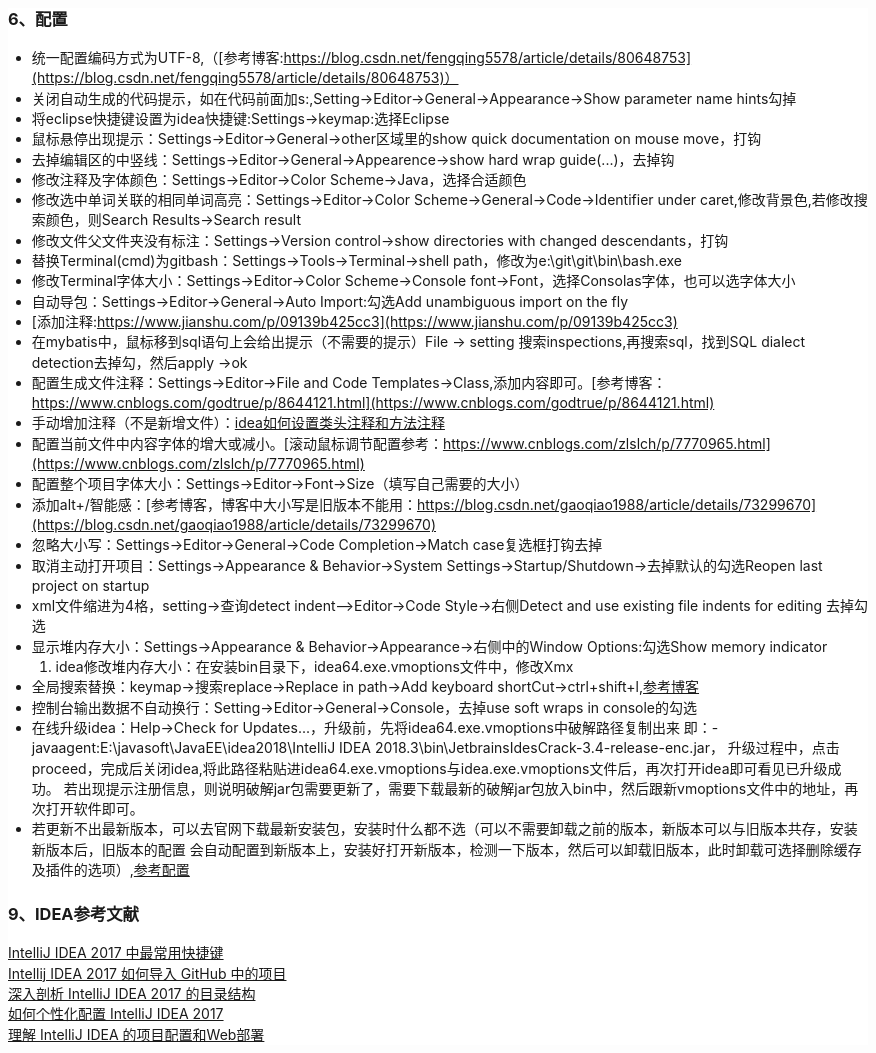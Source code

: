 ### 6、配置

+ 统一配置编码方式为UTF-8,（[参考博客:https://blog.csdn.net/fengqing5578/article/details/80648753](https://blog.csdn.net/fengqing5578/article/details/80648753)）
+ 关闭自动生成的代码提示，如在代码前面加s:,Setting->Editor->General->Appearance->Show parameter name hints勾掉
+ 将eclipse快捷键设置为idea快捷键:Settings->keymap:选择Eclipse
+ 鼠标悬停出现提示：Settings->Editor->General->other区域里的show quick documentation on mouse move，打钩
+ 去掉编辑区的中竖线：Settings->Editor->General->Appearence->show hard wrap guide(...)，去掉钩   
+ 修改注释及字体颜色：Settings->Editor->Color Scheme->Java，选择合适颜色
+ 修改选中单词关联的相同单词高亮：Settings->Editor->Color Scheme->General->Code->Identifier under caret,修改背景色,若修改搜索颜色，则Search Results->Search result
+ 修改文件父文件夹没有标注：Settings->Version control->show directories with changed descendants，打钩    
+ 替换Terminal(cmd)为gitbash：Settings->Tools->Terminal->shell path，修改为e:\\git\\git\\bin\\bash.exe
+ 修改Terminal字体大小：Settings->Editor->Color Scheme->Console font->Font，选择Consolas字体，也可以选字体大小
+ 自动导包：Settings->Editor->General->Auto Import:勾选Add unambiguous import on the fly
+ [添加注释:https://www.jianshu.com/p/09139b425cc3](https://www.jianshu.com/p/09139b425cc3)
+ 在mybatis中，鼠标移到sql语句上会给出提示（不需要的提示）File -> setting 搜索inspections,再搜索sql，找到SQL dialect detection去掉勾，然后apply ->ok
+ 配置生成文件注释：Settings->Editor->File and Code Templates->Class,添加内容即可。[参考博客：https://www.cnblogs.com/godtrue/p/8644121.html](https://www.cnblogs.com/godtrue/p/8644121.html)
+ 手动增加注释（不是新增文件）：[idea如何设置类头注释和方法注释](https://www.cnblogs.com/jpfss/p/8118460.html)
+ 配置当前文件中内容字体的增大或减小。[滚动鼠标调节配置参考：https://www.cnblogs.com/zlslch/p/7770965.html](https://www.cnblogs.com/zlslch/p/7770965.html)
+ 配置整个项目字体大小：Settings->Editor->Font->Size（填写自己需要的大小）
+ 添加alt+/智能感：[参考博客，博客中大小写是旧版本不能用：https://blog.csdn.net/gaoqiao1988/article/details/73299670](https://blog.csdn.net/gaoqiao1988/article/details/73299670)
+ 忽略大小写：Settings->Editor->General->Code Completion->Match case复选框打钩去掉
+ 取消主动打开项目：Settings->Appearance & Behavior->System Settings->Startup/Shutdown->去掉默认的勾选Reopen last project on startup
+ xml文件缩进为4格，setting->查询detect indent-->Editor->Code Style->右侧Detect and use existing file indents for editing 去掉勾选
+ 显示堆内存大小：Settings->Appearance & Behavior->Appearance->右侧中的Window Options:勾选Show memory indicator
    1. idea修改堆内存大小：在安装bin目录下，idea64.exe.vmoptions文件中，修改Xmx
+ 全局搜索替换：keymap->搜索replace->Replace in path->Add keyboard shortCut->ctrl+shift+l,[参考博客](https://blog.csdn.net/qq_27093465/article/details/50965389)
+ 控制台输出数据不自动换行：Setting->Editor->General->Console，去掉use soft wraps in console的勾选
+ 在线升级idea：Help->Check for Updates...，升级前，先将idea64.exe.vmoptions中破解路径复制出来
即：-javaagent:E:\javasoft\JavaEE\idea2018\IntelliJ IDEA 2018.3\bin\JetbrainsIdesCrack-3.4-release-enc.jar，
升级过程中，点击proceed，完成后关闭idea,将此路径粘贴进idea64.exe.vmoptions与idea.exe.vmoptions文件后，再次打开idea即可看见已升级成功。
若出现提示注册信息，则说明破解jar包需要更新了，需要下载最新的破解jar包放入bin中，然后跟新vmoptions文件中的地址，再次打开软件即可。
+ 若更新不出最新版本，可以去官网下载最新安装包，安装时什么都不选（可以不需要卸载之前的版本，新版本可以与旧版本共存，安装新版本后，旧版本的配置
会自动配置到新版本上，安装好打开新版本，检测一下版本，然后可以卸载旧版本，此时卸载可选择删除缓存及插件的选项）,[参考配置](https://jingyan.baidu.com/article/8275fc8648dc3d46a03cf6aa.html)

### 9、IDEA参考文献

[IntelliJ IDEA 2017 中最常用快捷键 ](http://www.tiantianbianma.com/idea-top-keyshorts.html/)  
[Intellij IDEA 2017 如何导入 GitHub 中的项目](http://www.tiantianbianma.com/idea-import-github-projects.html/)  
[深入剖析 IntelliJ IDEA 2017 的目录结构](http://www.tiantianbianma.com/intellij-idea-2017-directory.html/)  
[如何个性化配置 IntelliJ IDEA 2017](http://www.tiantianbianma.com/personal-config-idea.html/)  
[理解 IntelliJ IDEA 的项目配置和Web部署](https://www.cnblogs.com/deng-cc/p/6416332.html) 

